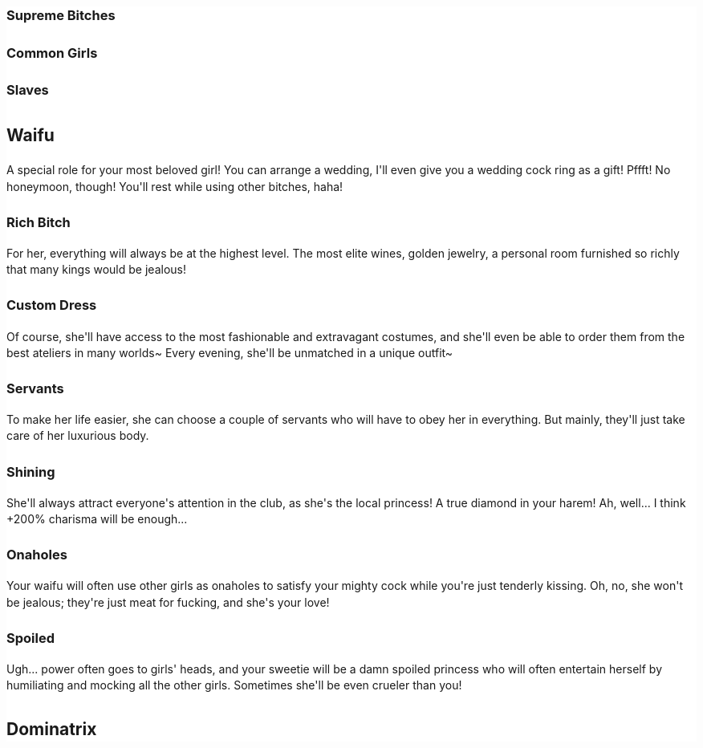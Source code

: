 

### Supreme Bitches



### Common Girls



### Slaves



## Waifu

A special role for your most beloved girl!
You can arrange a wedding, I'll even give you a wedding cock ring as a gift!
Pffft! No honeymoon, though!
You'll rest while using other bitches, haha!

### Rich Bitch

For her, everything will always be at the highest level. The most elite wines, golden jewelry, a personal room furnished so richly that many kings would be jealous!

### Custom Dress

Of course, she'll have access to the most fashionable and extravagant costumes, and she'll even be able to order them from the best ateliers in many worlds~ Every evening, she'll be unmatched in a unique outfit~

### Servants

To make her life easier, she can choose a couple of servants who will have to obey her in everything. But mainly, they'll just take care of her luxurious body.

### Shining

She'll always attract everyone's attention in the club, as she's the local princess! A true diamond in your harem! Ah, well... I think +200% charisma will be enough...

### Onaholes

Your waifu will often use other girls as onaholes to satisfy your mighty cock while you're just tenderly kissing. Oh, no, she won't be jealous; they're just meat for fucking, and she's your love!

### Spoiled

Ugh... power often goes to girls' heads, and your sweetie will be a damn spoiled princess who will often entertain herself by humiliating and mocking all the other girls. Sometimes she'll be even crueler than you!

## Dominatrix
